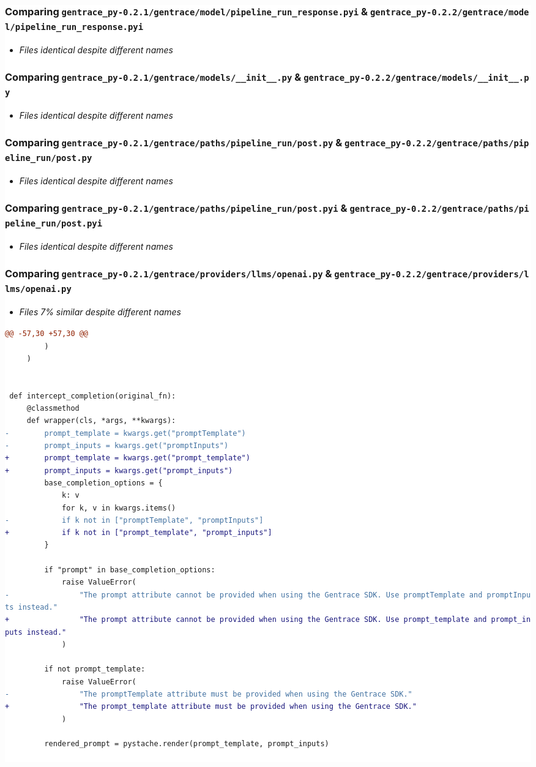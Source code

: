 ### Comparing `gentrace_py-0.2.1/gentrace/model/pipeline_run_response.pyi` & `gentrace_py-0.2.2/gentrace/model/pipeline_run_response.pyi`

 * *Files identical despite different names*

### Comparing `gentrace_py-0.2.1/gentrace/models/__init__.py` & `gentrace_py-0.2.2/gentrace/models/__init__.py`

 * *Files identical despite different names*

### Comparing `gentrace_py-0.2.1/gentrace/paths/pipeline_run/post.py` & `gentrace_py-0.2.2/gentrace/paths/pipeline_run/post.py`

 * *Files identical despite different names*

### Comparing `gentrace_py-0.2.1/gentrace/paths/pipeline_run/post.pyi` & `gentrace_py-0.2.2/gentrace/paths/pipeline_run/post.pyi`

 * *Files identical despite different names*

### Comparing `gentrace_py-0.2.1/gentrace/providers/llms/openai.py` & `gentrace_py-0.2.2/gentrace/providers/llms/openai.py`

 * *Files 7% similar despite different names*

```diff
@@ -57,30 +57,30 @@
         )
     )
 
 
 def intercept_completion(original_fn):
     @classmethod
     def wrapper(cls, *args, **kwargs):
-        prompt_template = kwargs.get("promptTemplate")
-        prompt_inputs = kwargs.get("promptInputs")
+        prompt_template = kwargs.get("prompt_template")
+        prompt_inputs = kwargs.get("prompt_inputs")
         base_completion_options = {
             k: v
             for k, v in kwargs.items()
-            if k not in ["promptTemplate", "promptInputs"]
+            if k not in ["prompt_template", "prompt_inputs"]
         }
 
         if "prompt" in base_completion_options:
             raise ValueError(
-                "The prompt attribute cannot be provided when using the Gentrace SDK. Use promptTemplate and promptInputs instead."
+                "The prompt attribute cannot be provided when using the Gentrace SDK. Use prompt_template and prompt_inputs instead."
             )
 
         if not prompt_template:
             raise ValueError(
-                "The promptTemplate attribute must be provided when using the Gentrace SDK."
+                "The prompt_template attribute must be provided when using the Gentrace SDK."
             )
 
         rendered_prompt = pystache.render(prompt_template, prompt_inputs)
 
```